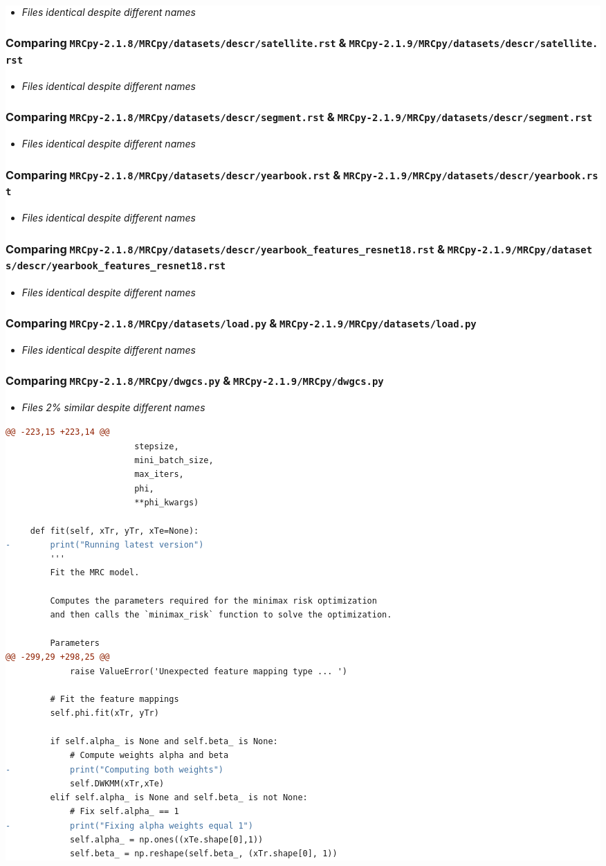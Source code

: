  * *Files identical despite different names*

### Comparing `MRCpy-2.1.8/MRCpy/datasets/descr/satellite.rst` & `MRCpy-2.1.9/MRCpy/datasets/descr/satellite.rst`

 * *Files identical despite different names*

### Comparing `MRCpy-2.1.8/MRCpy/datasets/descr/segment.rst` & `MRCpy-2.1.9/MRCpy/datasets/descr/segment.rst`

 * *Files identical despite different names*

### Comparing `MRCpy-2.1.8/MRCpy/datasets/descr/yearbook.rst` & `MRCpy-2.1.9/MRCpy/datasets/descr/yearbook.rst`

 * *Files identical despite different names*

### Comparing `MRCpy-2.1.8/MRCpy/datasets/descr/yearbook_features_resnet18.rst` & `MRCpy-2.1.9/MRCpy/datasets/descr/yearbook_features_resnet18.rst`

 * *Files identical despite different names*

### Comparing `MRCpy-2.1.8/MRCpy/datasets/load.py` & `MRCpy-2.1.9/MRCpy/datasets/load.py`

 * *Files identical despite different names*

### Comparing `MRCpy-2.1.8/MRCpy/dwgcs.py` & `MRCpy-2.1.9/MRCpy/dwgcs.py`

 * *Files 2% similar despite different names*

```diff
@@ -223,15 +223,14 @@
                          stepsize,
                          mini_batch_size,
                          max_iters,
                          phi,
                          **phi_kwargs)
     
     def fit(self, xTr, yTr, xTe=None):
-        print("Running latest version")
         '''
         Fit the MRC model.
 
         Computes the parameters required for the minimax risk optimization
         and then calls the `minimax_risk` function to solve the optimization.
 
         Parameters
@@ -299,29 +298,25 @@
             raise ValueError('Unexpected feature mapping type ... ')
 
         # Fit the feature mappings
         self.phi.fit(xTr, yTr)
         
         if self.alpha_ is None and self.beta_ is None:
             # Compute weights alpha and beta
-            print("Computing both weights")
             self.DWKMM(xTr,xTe)
         elif self.alpha_ is None and self.beta_ is not None:
             # Fix self.alpha_ == 1 
-            print("Fixing alpha weights equal 1")
             self.alpha_ = np.ones((xTe.shape[0],1))
             self.beta_ = np.reshape(self.beta_, (xTr.shape[0], 1))
```
